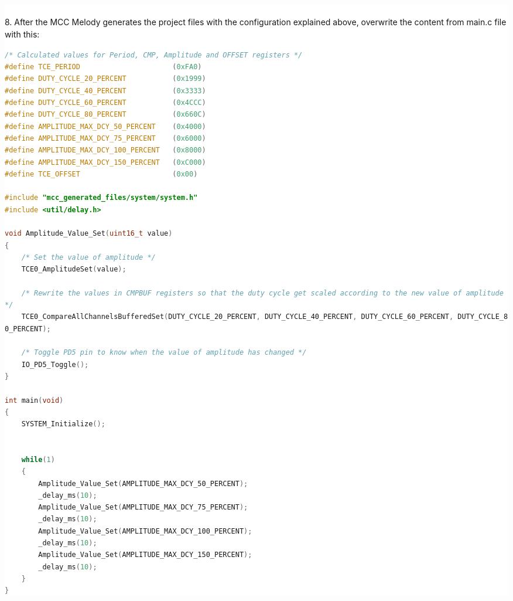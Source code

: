 <br>8. After the MCC Melody generates the project files with the configuration explained above, overwrite the content from main.c file with this:

```c
/* Calculated values for Period, CMP, Amplitude and OFFSET registers */
#define TCE_PERIOD                      (0xFA0)
#define DUTY_CYCLE_20_PERCENT           (0x1999)
#define DUTY_CYCLE_40_PERCENT           (0x3333)
#define DUTY_CYCLE_60_PERCENT           (0x4CCC)
#define DUTY_CYCLE_80_PERCENT           (0x660C)
#define AMPLITUDE_MAX_DCY_50_PERCENT    (0x4000)
#define AMPLITUDE_MAX_DCY_75_PERCENT    (0x6000)
#define AMPLITUDE_MAX_DCY_100_PERCENT   (0x8000)
#define AMPLITUDE_MAX_DCY_150_PERCENT   (0xC000)
#define TCE_OFFSET                      (0x00)

#include "mcc_generated_files/system/system.h"
#include <util/delay.h>

void Amplitude_Value_Set(uint16_t value)
{
    /* Set the value of amplitude */
    TCE0_AmplitudeSet(value);
    
    /* Rewrite the values in CMPBUF registers so that the duty cycle get scaled according to the new value of amplitude */
    TCE0_CompareAllChannelsBufferedSet(DUTY_CYCLE_20_PERCENT, DUTY_CYCLE_40_PERCENT, DUTY_CYCLE_60_PERCENT, DUTY_CYCLE_80_PERCENT);
    
    /* Toggle PD5 pin to know when the value of amplitude has changed */
    IO_PD5_Toggle();
}

int main(void)
{
    SYSTEM_Initialize();


    while(1)
    {
        Amplitude_Value_Set(AMPLITUDE_MAX_DCY_50_PERCENT);
        _delay_ms(10);
        Amplitude_Value_Set(AMPLITUDE_MAX_DCY_75_PERCENT);
        _delay_ms(10);
        Amplitude_Value_Set(AMPLITUDE_MAX_DCY_100_PERCENT);
        _delay_ms(10);
        Amplitude_Value_Set(AMPLITUDE_MAX_DCY_150_PERCENT);
        _delay_ms(10);
    }    
}
```
